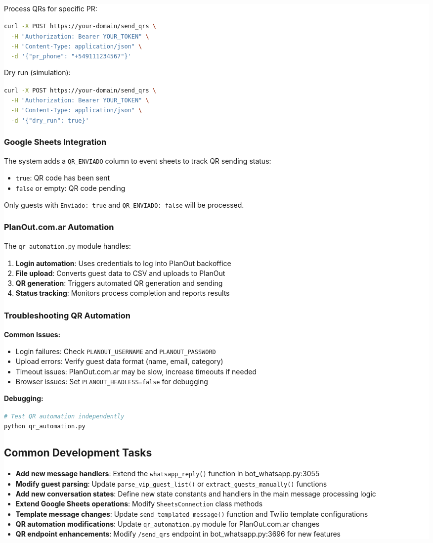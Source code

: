 Process QRs for specific PR:
```bash
curl -X POST https://your-domain/send_qrs \
  -H "Authorization: Bearer YOUR_TOKEN" \
  -H "Content-Type: application/json" \
  -d '{"pr_phone": "+549111234567"}'
```

Dry run (simulation):
```bash
curl -X POST https://your-domain/send_qrs \
  -H "Authorization: Bearer YOUR_TOKEN" \
  -H "Content-Type: application/json" \
  -d '{"dry_run": true}'
```

### Google Sheets Integration

The system adds a `QR_ENVIADO` column to event sheets to track QR sending status:
- `true`: QR code has been sent
- `false` or empty: QR code pending

Only guests with `Enviado: true` and `QR_ENVIADO: false` will be processed.

### PlanOut.com.ar Automation

The `qr_automation.py` module handles:
1. **Login automation**: Uses credentials to log into PlanOut backoffice
2. **File upload**: Converts guest data to CSV and uploads to PlanOut
3. **QR generation**: Triggers automated QR generation and sending
4. **Status tracking**: Monitors process completion and reports results

### Troubleshooting QR Automation

**Common Issues:**
- Login failures: Check `PLANOUT_USERNAME` and `PLANOUT_PASSWORD`
- Upload errors: Verify guest data format (name, email, category)
- Timeout issues: PlanOut.com.ar may be slow, increase timeouts if needed
- Browser issues: Set `PLANOUT_HEADLESS=false` for debugging

**Debugging:**
```python
# Test QR automation independently
python qr_automation.py
```

## Common Development Tasks

- **Add new message handlers**: Extend the `whatsapp_reply()` function in bot_whatsapp.py:3055
- **Modify guest parsing**: Update `parse_vip_guest_list()` or `extract_guests_manually()` functions
- **Add new conversation states**: Define new state constants and handlers in the main message processing logic
- **Extend Google Sheets operations**: Modify `SheetsConnection` class methods
- **Template message changes**: Update `send_templated_message()` function and Twilio template configurations
- **QR automation modifications**: Update `qr_automation.py` module for PlanOut.com.ar changes
- **QR endpoint enhancements**: Modify `/send_qrs` endpoint in bot_whatsapp.py:3696 for new features
